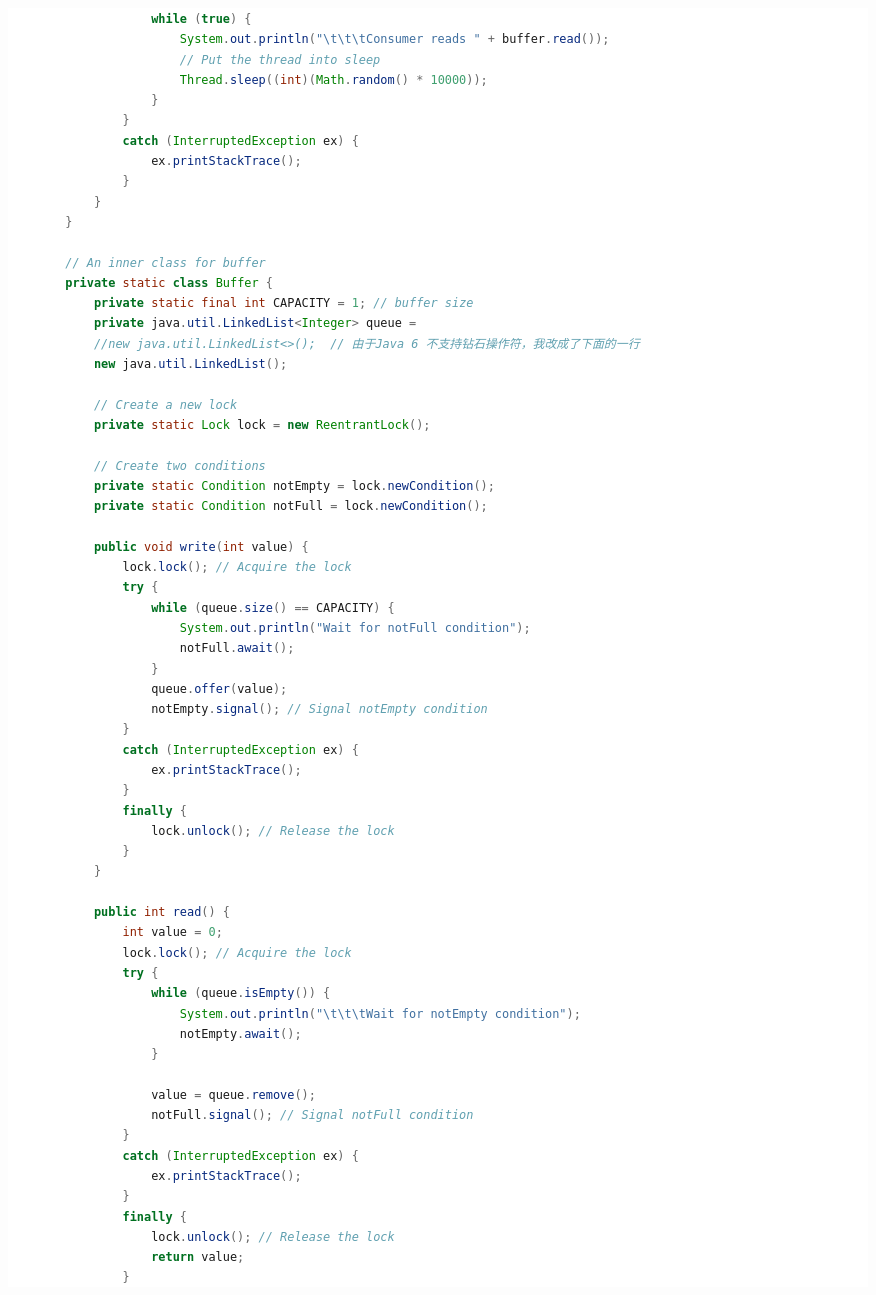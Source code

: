 ```java
                    while (true) {
                        System.out.println("\t\t\tConsumer reads " + buffer.read());
                        // Put the thread into sleep
                        Thread.sleep((int)(Math.random() * 10000));
                    }
                }
                catch (InterruptedException ex) {
                    ex.printStackTrace();
                }
            }
        }
     
        // An inner class for buffer
        private static class Buffer {
            private static final int CAPACITY = 1; // buffer size
            private java.util.LinkedList<Integer> queue =
            //new java.util.LinkedList<>();  // 由于Java 6 不支持钻石操作符，我改成了下面的一行
            new java.util.LinkedList();
     
            // Create a new lock
            private static Lock lock = new ReentrantLock();
     
            // Create two conditions
            private static Condition notEmpty = lock.newCondition();
            private static Condition notFull = lock.newCondition();
     
            public void write(int value) {
                lock.lock(); // Acquire the lock
                try {
                    while (queue.size() == CAPACITY) {
                        System.out.println("Wait for notFull condition");
                        notFull.await();
                    }
                    queue.offer(value);
                    notEmpty.signal(); // Signal notEmpty condition
                }
                catch (InterruptedException ex) {
                    ex.printStackTrace();
                }
                finally {
                    lock.unlock(); // Release the lock
                }
            }
     
            public int read() {
                int value = 0;
                lock.lock(); // Acquire the lock
                try {
                    while (queue.isEmpty()) {
                        System.out.println("\t\t\tWait for notEmpty condition");
                        notEmpty.await();
                    }
     
                    value = queue.remove();
                    notFull.signal(); // Signal notFull condition
                }
                catch (InterruptedException ex) {
                    ex.printStackTrace();
                }
                finally {
                    lock.unlock(); // Release the lock
                    return value;
                }
```